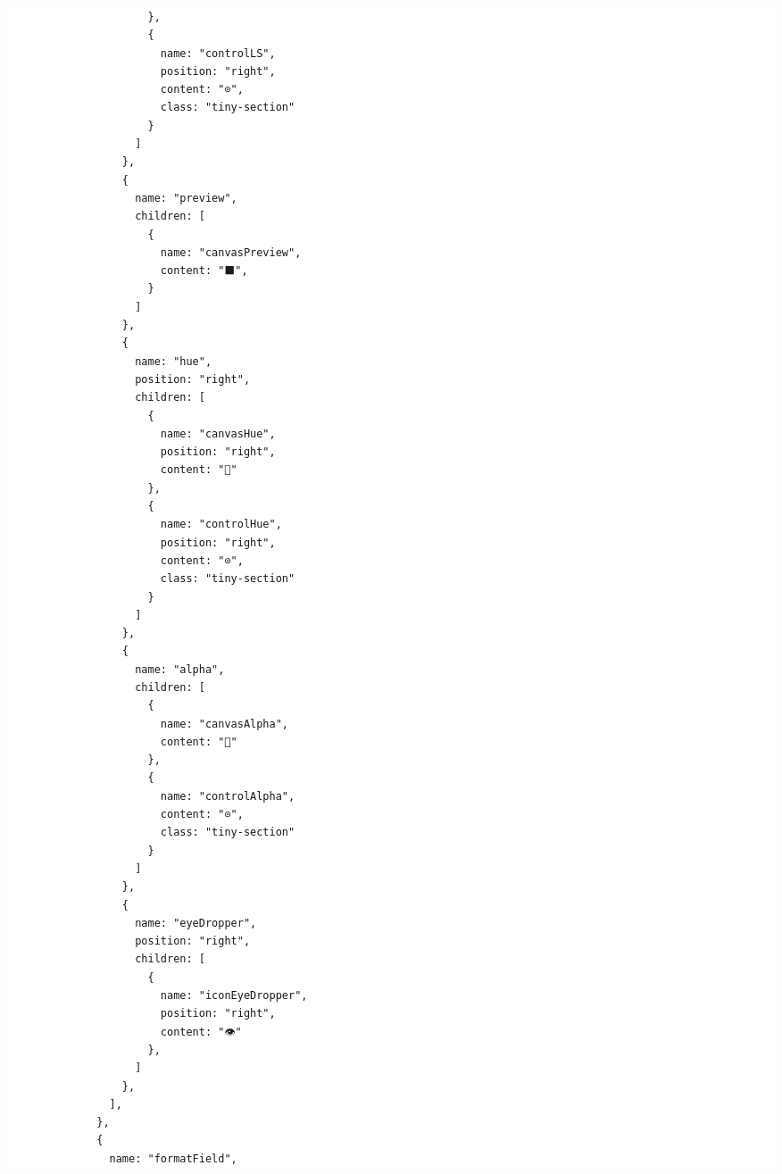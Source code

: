                           },
                          {
                            name: "controlLS",
                            position: "right",
                            content: "⊙",
                            class: "tiny-section"
                          }
                        ]
                      },
                      {
                        name: "preview",
                        children: [
                          {
                            name: "canvasPreview",
                            content: "⬛️",
                          }
                        ]
                      },
                      {
                        name: "hue",
                        position: "right",
                        children: [
                          {
                            name: "canvasHue",
                            position: "right",
                            content: "🌈"
                          },
                          {
                            name: "controlHue",
                            position: "right",
                            content: "⊙",
                            class: "tiny-section"
                          }
                        ]
                      },
                      {
                        name: "alpha",
                        children: [
                          {
                            name: "canvasAlpha",
                            content: "👻"
                          },
                          {
                            name: "controlAlpha",
                            content: "⊙",
                            class: "tiny-section"
                          }
                        ]
                      },
                      {
                        name: "eyeDropper",
                        position: "right",
                        children: [
                          {
                            name: "iconEyeDropper",
                            position: "right",
                            content: "👁️"
                          },
                        ]
                      },
                    ],
                  },
                  {
                    name: "formatField",